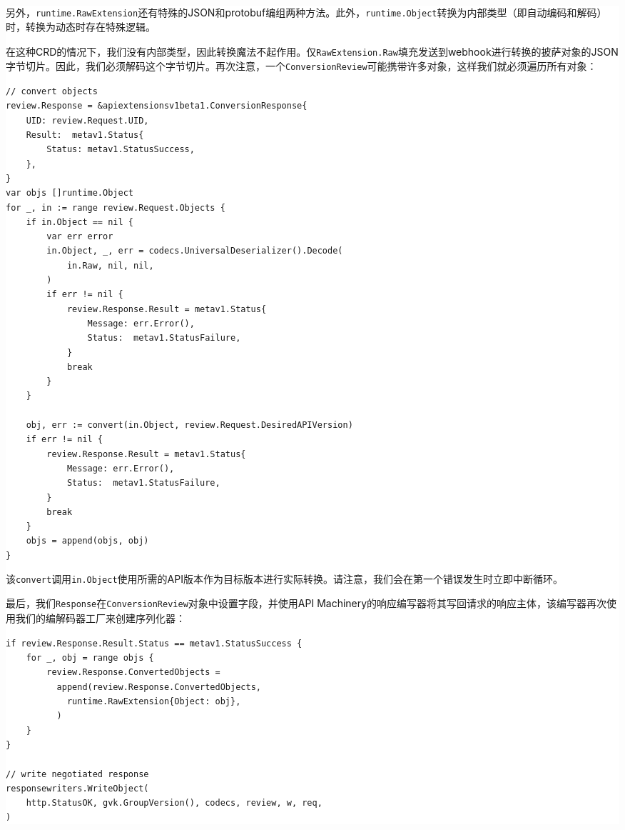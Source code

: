 另外，`runtime.RawExtension`还有特殊的JSON和protobuf编组两种方法。此外，`runtime.Object`转换为内部类型（即自动编码和解码）时，转换为动态时存在特殊逻辑。

在这种CRD的情况下，我们没有内部类型，因此转换魔法不起作用。仅`RawExtension.Raw`填充发送到webhook进行转换的披萨对象的JSON字节切片。因此，我们必须解码这个字节切片。再次注意，一个`ConversionReview`可能携带许多对象，这样我们就必须遍历所有对象：

```
// convert objects
review.Response = &apiextensionsv1beta1.ConversionResponse{
    UID: review.Request.UID,
    Result:  metav1.Status{
        Status: metav1.StatusSuccess,
    },
}
var objs []runtime.Object
for _, in := range review.Request.Objects {
    if in.Object == nil {
        var err error
        in.Object, _, err = codecs.UniversalDeserializer().Decode(
            in.Raw, nil, nil,
        )
        if err != nil {
            review.Response.Result = metav1.Status{
                Message: err.Error(),
                Status:  metav1.StatusFailure,
            }
            break
        }
    }

    obj, err := convert(in.Object, review.Request.DesiredAPIVersion)
    if err != nil {
        review.Response.Result = metav1.Status{
            Message: err.Error(),
            Status:  metav1.StatusFailure,
        }
        break
    }
    objs = append(objs, obj)
}
```

该`convert`调用`in.Object`使用所需的API版本作为目标版本进行实际转换。请注意，我们会在第一个错误发生时立即中断循环。

最后，我们`Response`在`ConversionReview`对象中设置字段，并使用API Machinery的响应编写器将其写回请求的响应主体，该编写器再次使用我们的编解码器工厂来创建序列化器：

```
if review.Response.Result.Status == metav1.StatusSuccess {
    for _, obj = range objs {
        review.Response.ConvertedObjects =
          append(review.Response.ConvertedObjects,
            runtime.RawExtension{Object: obj},
          )
    }
}

// write negotiated response
responsewriters.WriteObject(
    http.StatusOK, gvk.GroupVersion(), codecs, review, w, req,
)
```
